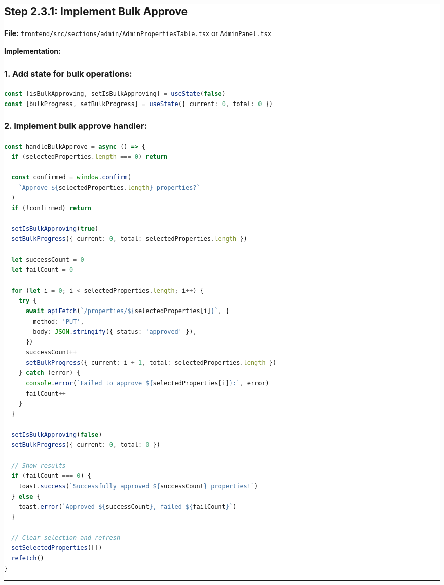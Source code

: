 
## Step 2.3.1: Implement Bulk Approve

**File:** `frontend/src/sections/admin/AdminPropertiesTable.tsx` or `AdminPanel.tsx`

**Implementation:**

### 1. Add state for bulk operations:
```typescript
const [isBulkApproving, setIsBulkApproving] = useState(false)
const [bulkProgress, setBulkProgress] = useState({ current: 0, total: 0 })
```

### 2. Implement bulk approve handler:
```typescript
const handleBulkApprove = async () => {
  if (selectedProperties.length === 0) return
  
  const confirmed = window.confirm(
    `Approve ${selectedProperties.length} properties?`
  )
  if (!confirmed) return
  
  setIsBulkApproving(true)
  setBulkProgress({ current: 0, total: selectedProperties.length })
  
  let successCount = 0
  let failCount = 0
  
  for (let i = 0; i < selectedProperties.length; i++) {
    try {
      await apiFetch(`/properties/${selectedProperties[i]}`, {
        method: 'PUT',
        body: JSON.stringify({ status: 'approved' }),
      })
      successCount++
      setBulkProgress({ current: i + 1, total: selectedProperties.length })
    } catch (error) {
      console.error(`Failed to approve ${selectedProperties[i]}:`, error)
      failCount++
    }
  }
  
  setIsBulkApproving(false)
  setBulkProgress({ current: 0, total: 0 })
  
  // Show results
  if (failCount === 0) {
    toast.success(`Successfully approved ${successCount} properties!`)
  } else {
    toast.error(`Approved ${successCount}, failed ${failCount}`)
  }
  
  // Clear selection and refresh
  setSelectedProperties([])
  refetch()
}
```

---